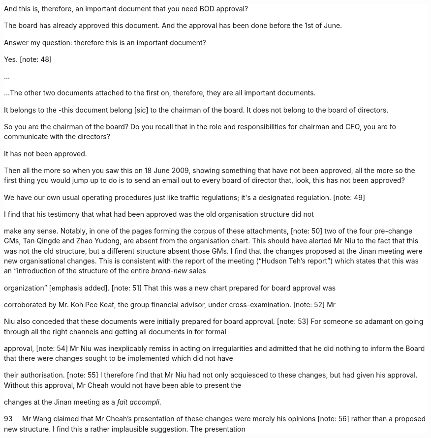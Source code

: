  And this is, therefore, an important document that you need BOD approval? 

 The board has already approved this document. And the approval has been done before the 1st of June. 

 Answer my question: therefore this is an important document? 

 Yes. [note: 48] 

 ... 

 ...The other two documents attached to the first on, therefore, they are all important documents. 

 It belongs to the -this document belong [sic] to the chairman of the board. It does not belong to the board of directors. 

 So you are the chairman of the board? Do you recall that in the role and responsibilities for chairman and CEO, you are to communicate with the directors? 

 It has not been approved. 

 Then all the more so when you saw this on 18 June 2009, showing something that have not been approved, all the more so the first thing you would jump up to do is to send an email out to every board of director that, look, this has not been approved? 

 We have our own usual operating procedures just like traffic regulations; it's a designated regulation. [note: 49] 

I find that his testimony that what had been approved was the old organisation structure did not 

make any sense. Notably, in one of the pages forming the corpus of these attachments, [note: 50] two of the four pre-change GMs, Tan Qingde and Zhao Yudong, are absent from the organisation chart. This should have alerted Mr Niu to the fact that this was not the old structure, but a different structure absent those GMs. I find that the changes proposed at the Jinan meeting were new organisational changes. This is consistent with the report of the meeting (“Hudson Teh’s report”) which states that this was an “introduction of the structure of the entire _brand-new_ sales 

organization” [emphasis added]. [note: 51] That this was a new chart prepared for board approval was 

corroborated by Mr. Koh Pee Keat, the group financial advisor, under cross-examination. [note: 52] Mr 

Niu also conceded that these documents were initially prepared for board approval. [note: 53] For someone so adamant on going through all the right channels and getting all documents in for formal 

approval, [note: 54] Mr Niu was inexplicably remiss in acting on irregularities and admitted that he did nothing to inform the Board that there were changes sought to be implemented which did not have 

their authorisation. [note: 55] I therefore find that Mr Niu had not only acquiesced to these changes, but had given his approval. Without this approval, Mr Cheah would not have been able to present the 


changes at the Jinan meeting as a _fait accompli_. 

93     Mr Wang claimed that Mr Cheah’s presentation of these changes were merely his opinions [note: 56] rather than a proposed new structure. I find this a rather implausible suggestion. The presentation 
